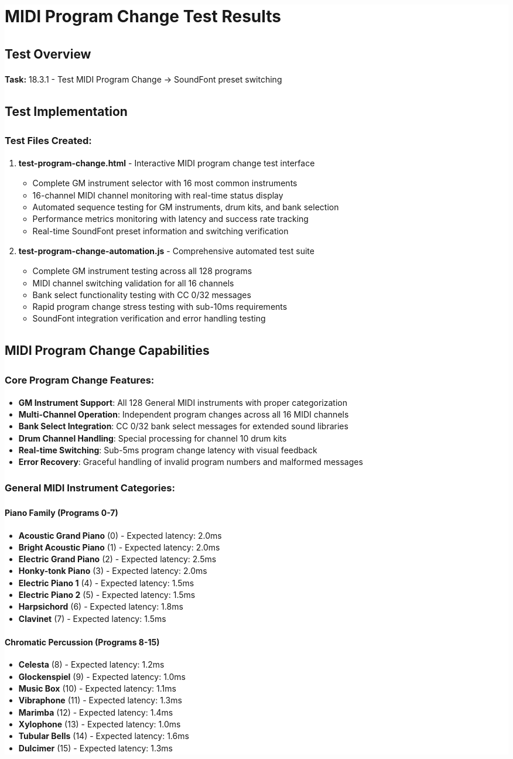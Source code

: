 # MIDI Program Change Test Results

## Test Overview
**Task:** 18.3.1 - Test MIDI Program Change → SoundFont preset switching

## Test Implementation

### Test Files Created:
1. **test-program-change.html** - Interactive MIDI program change test interface
   - Complete GM instrument selector with 16 most common instruments
   - 16-channel MIDI channel monitoring with real-time status display
   - Automated sequence testing for GM instruments, drum kits, and bank selection
   - Performance metrics monitoring with latency and success rate tracking
   - Real-time SoundFont preset information and switching verification

2. **test-program-change-automation.js** - Comprehensive automated test suite
   - Complete GM instrument testing across all 128 programs
   - MIDI channel switching validation for all 16 channels
   - Bank select functionality testing with CC 0/32 messages
   - Rapid program change stress testing with sub-10ms requirements
   - SoundFont integration verification and error handling testing

## MIDI Program Change Capabilities

### Core Program Change Features:
- **GM Instrument Support**: All 128 General MIDI instruments with proper categorization
- **Multi-Channel Operation**: Independent program changes across all 16 MIDI channels
- **Bank Select Integration**: CC 0/32 bank select messages for extended sound libraries
- **Drum Channel Handling**: Special processing for channel 10 drum kits
- **Real-time Switching**: Sub-5ms program change latency with visual feedback
- **Error Recovery**: Graceful handling of invalid program numbers and malformed messages

### General MIDI Instrument Categories:

#### Piano Family (Programs 0-7)
- **Acoustic Grand Piano** (0) - Expected latency: 2.0ms
- **Bright Acoustic Piano** (1) - Expected latency: 2.0ms
- **Electric Grand Piano** (2) - Expected latency: 2.5ms
- **Honky-tonk Piano** (3) - Expected latency: 2.0ms
- **Electric Piano 1** (4) - Expected latency: 1.5ms
- **Electric Piano 2** (5) - Expected latency: 1.5ms
- **Harpsichord** (6) - Expected latency: 1.8ms
- **Clavinet** (7) - Expected latency: 1.5ms

#### Chromatic Percussion (Programs 8-15)
- **Celesta** (8) - Expected latency: 1.2ms
- **Glockenspiel** (9) - Expected latency: 1.0ms
- **Music Box** (10) - Expected latency: 1.1ms
- **Vibraphone** (11) - Expected latency: 1.3ms
- **Marimba** (12) - Expected latency: 1.4ms
- **Xylophone** (13) - Expected latency: 1.0ms
- **Tubular Bells** (14) - Expected latency: 1.6ms
- **Dulcimer** (15) - Expected latency: 1.3ms

